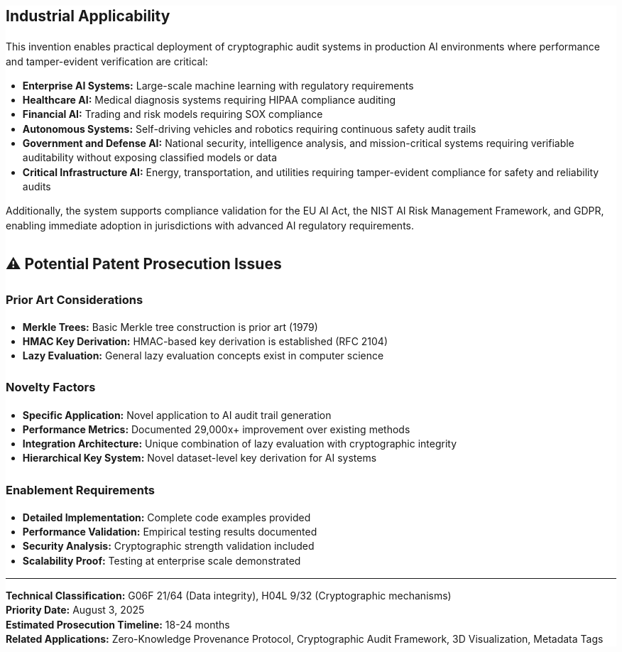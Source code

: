 ## Industrial Applicability
This invention enables practical deployment of cryptographic audit systems in production AI environments where performance and tamper-evident verification are critical:

- **Enterprise AI Systems:** Large-scale machine learning with regulatory requirements
- **Healthcare AI:** Medical diagnosis systems requiring HIPAA compliance auditing
- **Financial AI:** Trading and risk models requiring SOX compliance
- **Autonomous Systems:** Self-driving vehicles and robotics requiring continuous safety audit trails
- **Government and Defense AI:** National security, intelligence analysis, and mission-critical systems requiring verifiable auditability without exposing classified models or data
- **Critical Infrastructure AI:** Energy, transportation, and utilities requiring tamper-evident compliance for safety and reliability audits

Additionally, the system supports compliance validation for the EU AI Act, the NIST AI Risk Management Framework, and GDPR, enabling immediate adoption in jurisdictions with advanced AI regulatory requirements.

## ⚠️ Potential Patent Prosecution Issues

### Prior Art Considerations
- **Merkle Trees:** Basic Merkle tree construction is prior art (1979)
- **HMAC Key Derivation:** HMAC-based key derivation is established (RFC 2104)
- **Lazy Evaluation:** General lazy evaluation concepts exist in computer science

### Novelty Factors
- **Specific Application:** Novel application to AI audit trail generation
- **Performance Metrics:** Documented 29,000x+ improvement over existing methods
- **Integration Architecture:** Unique combination of lazy evaluation with cryptographic integrity
- **Hierarchical Key System:** Novel dataset-level key derivation for AI systems

### Enablement Requirements
- **Detailed Implementation:** Complete code examples provided
- **Performance Validation:** Empirical testing results documented
- **Security Analysis:** Cryptographic strength validation included
- **Scalability Proof:** Testing at enterprise scale demonstrated

---

**Technical Classification:** G06F 21/64 (Data integrity), H04L 9/32 (Cryptographic mechanisms)  
**Priority Date:** August 3, 2025  
**Estimated Prosecution Timeline:** 18-24 months  
**Related Applications:** Zero-Knowledge Provenance Protocol, Cryptographic Audit Framework, 3D Visualization, Metadata Tags